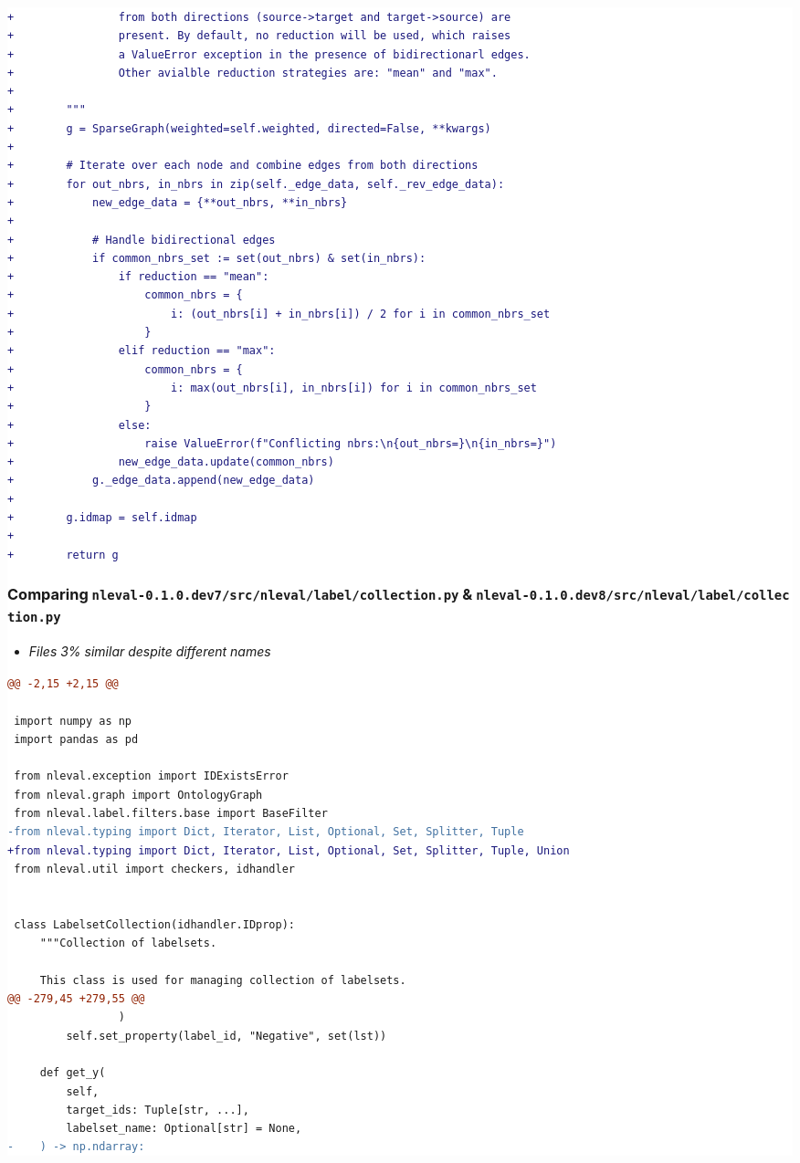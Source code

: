 ```diff
+                from both directions (source->target and target->source) are
+                present. By default, no reduction will be used, which raises
+                a ValueError exception in the presence of bidirectionarl edges.
+                Other avialble reduction strategies are: "mean" and "max".
+
+        """
+        g = SparseGraph(weighted=self.weighted, directed=False, **kwargs)
+
+        # Iterate over each node and combine edges from both directions
+        for out_nbrs, in_nbrs in zip(self._edge_data, self._rev_edge_data):
+            new_edge_data = {**out_nbrs, **in_nbrs}
+
+            # Handle bidirectional edges
+            if common_nbrs_set := set(out_nbrs) & set(in_nbrs):
+                if reduction == "mean":
+                    common_nbrs = {
+                        i: (out_nbrs[i] + in_nbrs[i]) / 2 for i in common_nbrs_set
+                    }
+                elif reduction == "max":
+                    common_nbrs = {
+                        i: max(out_nbrs[i], in_nbrs[i]) for i in common_nbrs_set
+                    }
+                else:
+                    raise ValueError(f"Conflicting nbrs:\n{out_nbrs=}\n{in_nbrs=}")
+                new_edge_data.update(common_nbrs)
+            g._edge_data.append(new_edge_data)
+
+        g.idmap = self.idmap
+
+        return g
```

### Comparing `nleval-0.1.0.dev7/src/nleval/label/collection.py` & `nleval-0.1.0.dev8/src/nleval/label/collection.py`

 * *Files 3% similar despite different names*

```diff
@@ -2,15 +2,15 @@
 
 import numpy as np
 import pandas as pd
 
 from nleval.exception import IDExistsError
 from nleval.graph import OntologyGraph
 from nleval.label.filters.base import BaseFilter
-from nleval.typing import Dict, Iterator, List, Optional, Set, Splitter, Tuple
+from nleval.typing import Dict, Iterator, List, Optional, Set, Splitter, Tuple, Union
 from nleval.util import checkers, idhandler
 
 
 class LabelsetCollection(idhandler.IDprop):
     """Collection of labelsets.
 
     This class is used for managing collection of labelsets.
@@ -279,45 +279,55 @@
                 )
         self.set_property(label_id, "Negative", set(lst))
 
     def get_y(
         self,
         target_ids: Tuple[str, ...],
         labelset_name: Optional[str] = None,
-    ) -> np.ndarray:
```